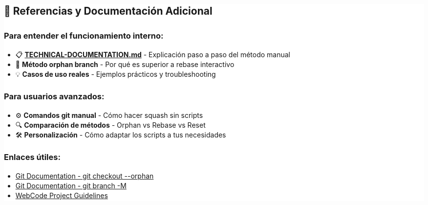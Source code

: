 
## 📖 **Referencias y Documentación Adicional**

### **Para entender el funcionamiento interno:**

- 📋 **[TECHNICAL-DOCUMENTATION.md](TECHNICAL-DOCUMENTATION.md)** - Explicación paso a paso del método manual
- 🔧 **Método orphan branch** - Por qué es superior a rebase interactivo
- 💡 **Casos de uso reales** - Ejemplos prácticos y troubleshooting

### **Para usuarios avanzados:**

- ⚙️ **Comandos git manual** - Cómo hacer squash sin scripts
- 🔍 **Comparación de métodos** - Orphan vs Rebase vs Reset
- 🛠️ **Personalización** - Cómo adaptar los scripts a tus necesidades

### **Enlaces útiles:**

- [Git Documentation - git checkout --orphan](https://git-scm.com/docs/git-checkout#Documentation/git-checkout.txt---orphanltnew-branchgt)
- [Git Documentation - git branch -M](https://git-scm.com/docs/git-branch#Documentation/git-branch.txt--M)
- [WebCode Project Guidelines](../.github/support/git-commit-standards.md)
